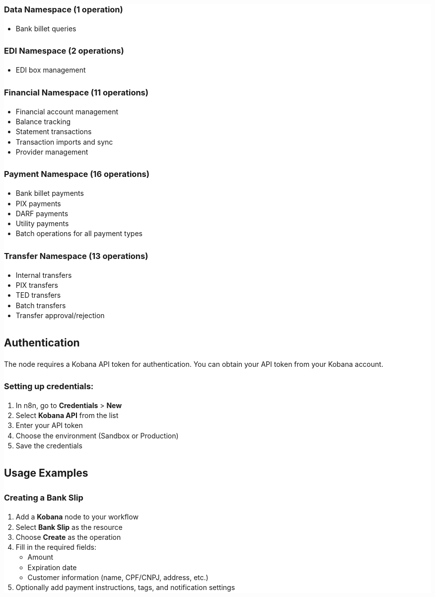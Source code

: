 ### Data Namespace (1 operation)
- Bank billet queries

### EDI Namespace (2 operations)
- EDI box management

### Financial Namespace (11 operations)
- Financial account management
- Balance tracking
- Statement transactions
- Transaction imports and sync
- Provider management

### Payment Namespace (16 operations)
- Bank billet payments
- PIX payments
- DARF payments
- Utility payments
- Batch operations for all payment types

### Transfer Namespace (13 operations)
- Internal transfers
- PIX transfers
- TED transfers
- Batch transfers
- Transfer approval/rejection

## Authentication

The node requires a Kobana API token for authentication. You can obtain your API token from your Kobana account.

### Setting up credentials:
1. In n8n, go to **Credentials** > **New**
2. Select **Kobana API** from the list
3. Enter your API token
4. Choose the environment (Sandbox or Production)
5. Save the credentials

## Usage Examples

### Creating a Bank Slip

1. Add a **Kobana** node to your workflow
2. Select **Bank Slip** as the resource
3. Choose **Create** as the operation
4. Fill in the required fields:
   - Amount
   - Expiration date
   - Customer information (name, CPF/CNPJ, address, etc.)
5. Optionally add payment instructions, tags, and notification settings
